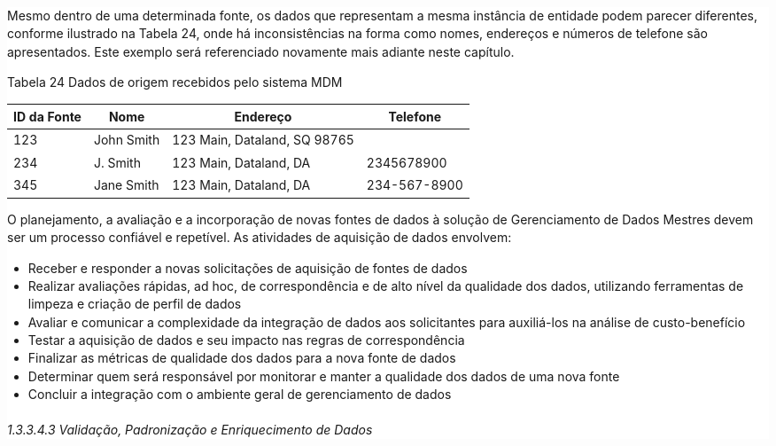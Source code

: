 Mesmo dentro de uma determinada fonte, os dados que representam a mesma instância de entidade podem parecer diferentes, conforme ilustrado na Tabela 24, onde há inconsistências na forma como nomes, endereços e números de telefone são apresentados. Este exemplo será referenciado novamente mais adiante neste capítulo.

Tabela 24 Dados de origem recebidos pelo sistema MDM

<table>
  <thead>
    <tr>
      <th>ID da Fonte</th>
      <th>Nome</th>
      <th>Endereço</th>
      <th>Telefone</th>
    </tr>
  </thead>
  <tbody>
    <tr>
      <td>123</td>
      <td>John Smith</td>
      <td>123 Main, Dataland, SQ 98765</td>
      <td></td>
    </tr>
    <tr>
      <td>234</td>
      <td>J. Smith</td>
      <td>123 Main, Dataland, DA</td>
      <td>2345678900</td>
    </tr>
    <tr>
      <td>345</td>
      <td>Jane Smith</td>
      <td>123 Main, Dataland, DA</td>
      <td>234-567-8900</td>
    </tr>
  </tbody>
</table>

O planejamento, a avaliação e a incorporação de novas fontes de dados à solução de Gerenciamento de Dados Mestres devem ser um processo confiável e repetível. As atividades de aquisição de dados envolvem:

* Receber e responder a novas solicitações de aquisição de fontes de dados
* Realizar avaliações rápidas, ad hoc, de correspondência e de alto nível da qualidade dos dados, utilizando ferramentas de limpeza e criação de perfil de dados
* Avaliar e comunicar a complexidade da integração de dados aos solicitantes para auxiliá-los na análise de custo-benefício
* Testar a aquisição de dados e seu impacto nas regras de correspondência
* Finalizar as métricas de qualidade dos dados para a nova fonte de dados
* Determinar quem será responsável por monitorar e manter a qualidade dos dados de uma nova fonte
* Concluir a integração com o ambiente geral de gerenciamento de dados

###### 1.3.3.4.3 Validação, Padronização e Enriquecimento de Dados
